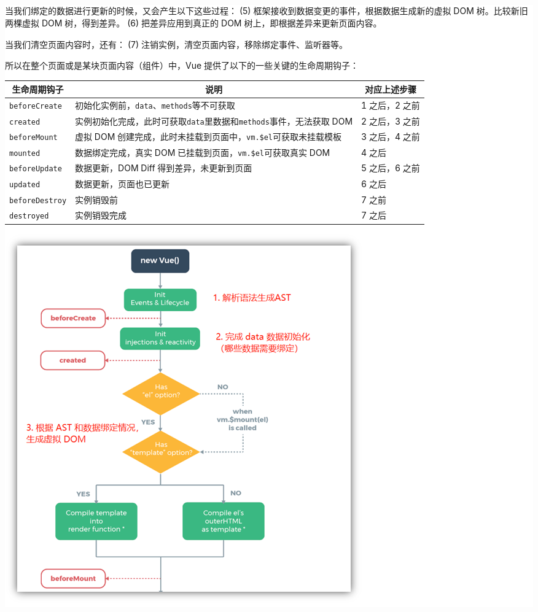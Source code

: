 当我们绑定的数据进行更新的时候，又会产生以下这些过程：
(5) 框架接收到数据变更的事件，根据数据生成新的虚拟 DOM 树。比较新旧两棵虚拟 DOM 树，得到差异。
(6) 把差异应用到真正的 DOM 树上，即根据差异来更新页面内容。

当我们清空页面内容时，还有：
(7) 注销实例，清空页面内容，移除绑定事件、监听器等。

所以在整个页面或是某块页面内容（组件）中，Vue 提供了以下的一些关键的生命周期钩子：

| 生命周期钩子    | 说明                                                         | 对应上述步骤   |
| --------------- | ------------------------------------------------------------ | -------------- |
| `beforeCreate`  | 初始化实例前，`data`、`methods`等不可获取                    | 1 之后，2 之前 |
| `created`       | 实例初始化完成，此时可获取`data`里数据和`methods`事件，无法获取 DOM | 2 之后，3 之前 |
| `beforeMount`   | 虚拟 DOM 创建完成，此时未挂载到页面中，`vm.$el`可获取未挂载模板 | 3 之后，4 之前 |
| `mounted`       | 数据绑定完成，真实 DOM 已挂载到页面，`vm.$el`可获取真实 DOM  | 4 之后         |
| `beforeUpdate`  | 数据更新，DOM Diff 得到差异，未更新到页面                    | 5 之后，6 之前 |
| `updated`       | 数据更新，页面也已更新                                       | 6 之后         |
| `beforeDestroy` | 实例销毁前                                                   | 7 之前         |
| `destroyed`     | 实例销毁完成                                                 | 7 之后         |

![image](../../../assets/vue-3-1.jpg)
